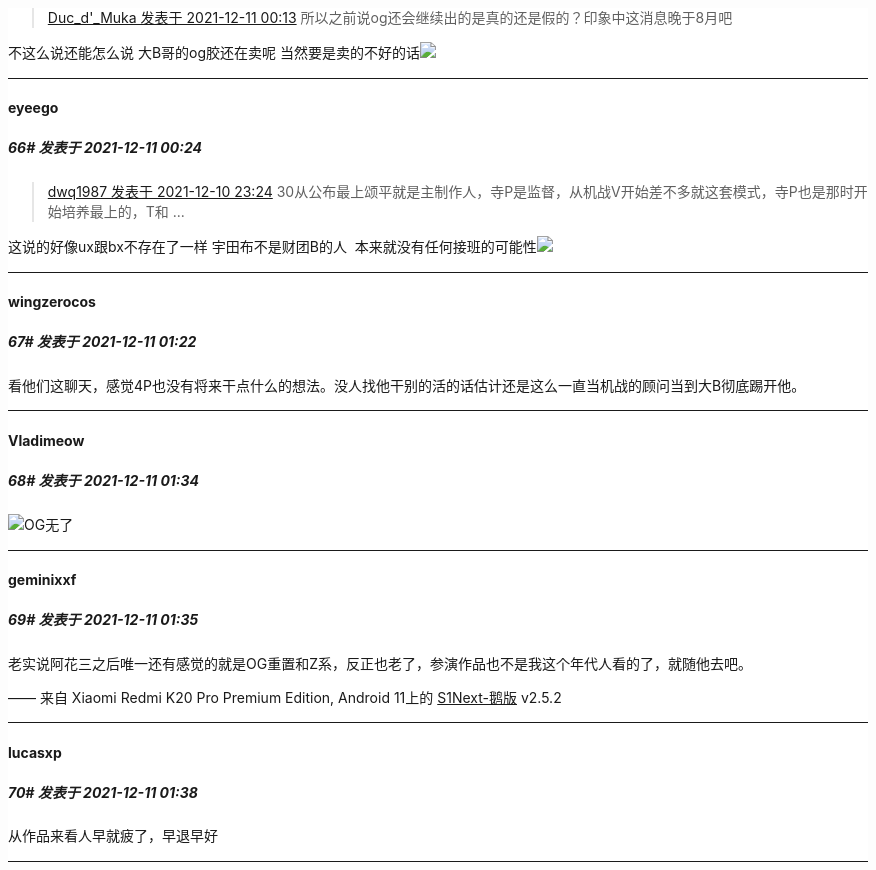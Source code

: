 <blockquote><a href="httphttps://bbs.saraba1st.com/2b/forum.php?mod=redirect&amp;goto=findpost&amp;pid=53888128&amp;ptid=2041830" target="_blank">Duc_d'_Muka 发表于 2021-12-11 00:13</a>
所以之前说og还会继续出的是真的还是假的？印象中这消息晚于8月吧</blockquote>
不这么说还能怎么说 大B哥的og胶还在卖呢 
当然要是卖的不好的话<img src="https://static.saraba1st.com/image/smiley/face2017/067.png" referrerpolicy="no-referrer">



*****

####  eyeego  
##### 66#       发表于 2021-12-11 00:24

<blockquote><a href="httphttps://bbs.saraba1st.com/2b/forum.php?mod=redirect&amp;goto=findpost&amp;pid=53887755&amp;ptid=2041830" target="_blank">dwq1987 发表于 2021-12-10 23:24</a>
30从公布最上颂平就是主制作人，寺P是监督，从机战V开始差不多就这套模式，寺P也是那时开始培养最上的，T和 ...</blockquote>
这说的好像ux跟bx不存在了一样 宇田布不是财团B的人  本来就没有任何接班的可能性<img src="https://static.saraba1st.com/image/smiley/face2017/067.png" referrerpolicy="no-referrer">



*****

####  wingzerocos  
##### 67#       发表于 2021-12-11 01:22

看他们这聊天，感觉4P也没有将来干点什么的想法。没人找他干别的活的话估计还是这么一直当机战的顾问当到大B彻底踢开他。



*****

####  Vladimeow  
##### 68#       发表于 2021-12-11 01:34

<img src="https://static.saraba1st.com/image/smiley/face2017/040.png" referrerpolicy="no-referrer">OG无了

*****

####  geminixxf  
##### 69#       发表于 2021-12-11 01:35

老实说阿花三之后唯一还有感觉的就是OG重置和Z系，反正也老了，参演作品也不是我这个年代人看的了，就随他去吧。

—— 来自 Xiaomi Redmi K20 Pro Premium Edition, Android 11上的 [S1Next-鹅版](https://github.com/ykrank/S1-Next/releases) v2.5.2

*****

####  lucasxp  
##### 70#       发表于 2021-12-11 01:38

从作品来看人早就疲了，早退早好

*****

